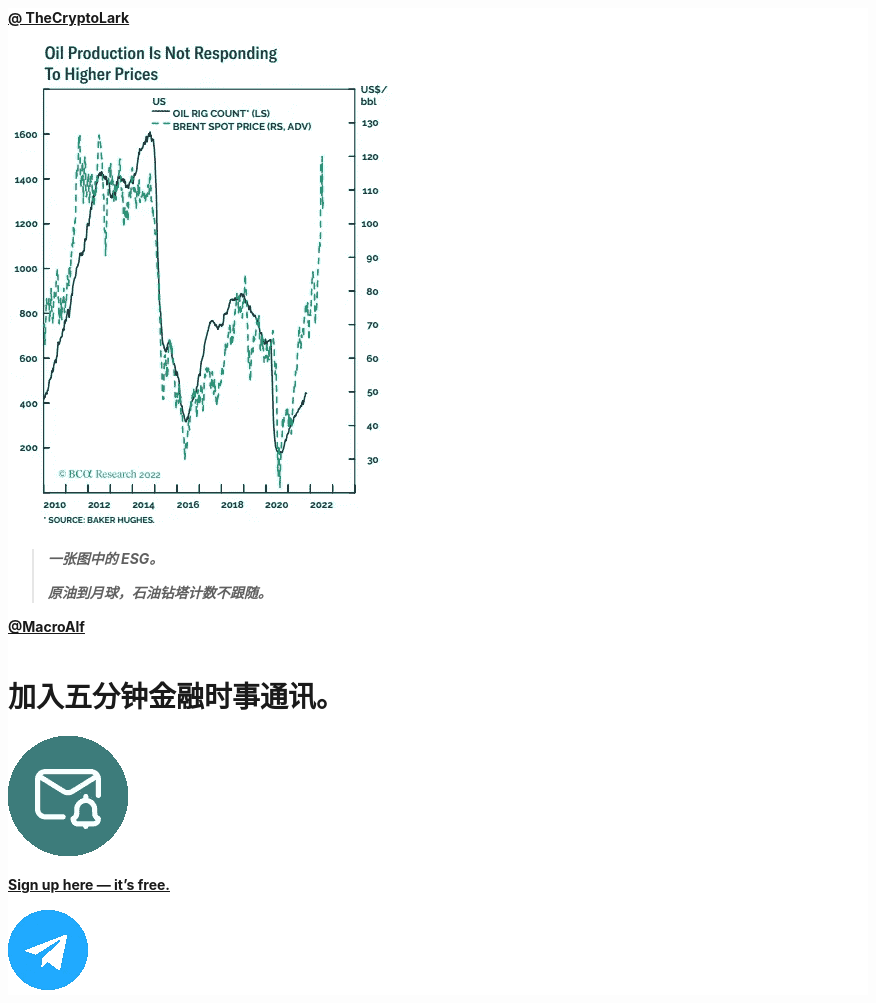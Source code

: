 **[**@ TheCryptoLark**](https://twitter.com/TheCryptoLark/status/1512301964813496320)**

**![](img/5f90ae4c68a39369d80422eea6372915.png)**

> ***一张图中的 ESG。***
> 
> ***原油到月球，石油钻塔计数不跟随。***

**[**@MacroAlf**](https://twitter.com/MacroAlf/status/1512226467693834241)**

# **加入五分钟金融时事通讯。**

**![](img/33c53766d82094b962cac67a2abc2e4c.png)**

**[Sign up here — it’s free.](https://tokenist.com/newsletter/?utm_source=getresponse&utm_medium=email&utm_campaign=thetokenist&utm_content=%E2%9C%8B%20FMF%3A%20BoA%20Readying%20for%20BTC%2C%20Pot%20Goes%20Federal%2C%20More%20Inflation)**

**![](img/8e3bdb0d57c87504c67fca4f35f5bdfc.png)**
